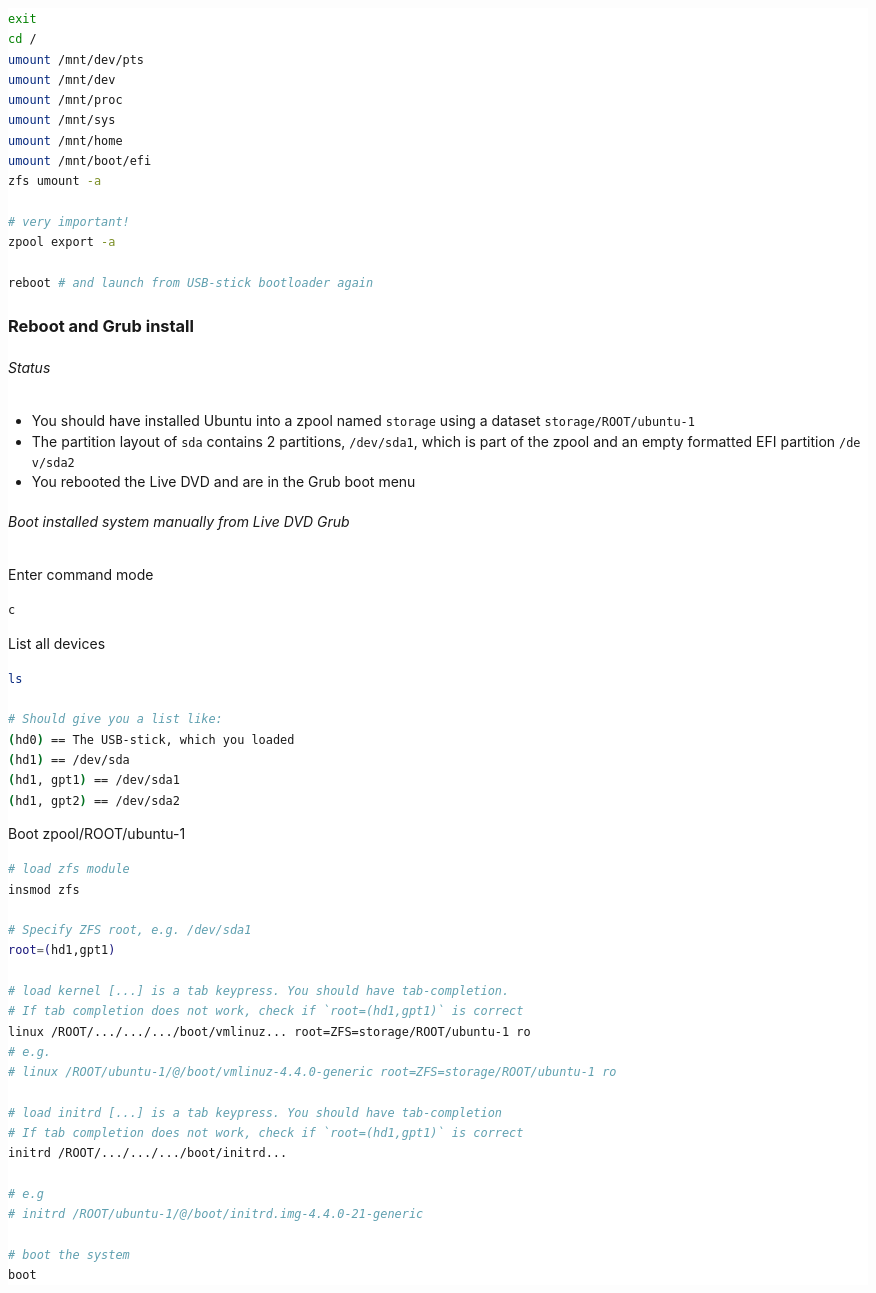 ```sh
exit
cd /
umount /mnt/dev/pts
umount /mnt/dev
umount /mnt/proc
umount /mnt/sys
umount /mnt/home
umount /mnt/boot/efi
zfs umount -a

# very important!
zpool export -a

reboot # and launch from USB-stick bootloader again
```

### Reboot and Grub install

###### Status

- You should have installed Ubuntu into a zpool named `storage` using a dataset
  `storage/ROOT/ubuntu-1`
- The partition layout of `sda` contains 2 partitions, `/dev/sda1`, which is
  part of the zpool and an empty formatted EFI partition `/dev/sda2`
- You rebooted the Live DVD and are in the Grub boot menu

###### Boot installed system manually from Live DVD Grub

Enter command mode
```sh
c
```
List all devices
```sh
ls

# Should give you a list like:
(hd0) == The USB-stick, which you loaded
(hd1) == /dev/sda
(hd1, gpt1) == /dev/sda1
(hd1, gpt2) == /dev/sda2
```

Boot zpool/ROOT/ubuntu-1
```sh
# load zfs module
insmod zfs

# Specify ZFS root, e.g. /dev/sda1
root=(hd1,gpt1)

# load kernel [...] is a tab keypress. You should have tab-completion.
# If tab completion does not work, check if `root=(hd1,gpt1)` is correct
linux /ROOT/.../.../.../boot/vmlinuz... root=ZFS=storage/ROOT/ubuntu-1 ro
# e.g.
# linux /ROOT/ubuntu-1/@/boot/vmlinuz-4.4.0-generic root=ZFS=storage/ROOT/ubuntu-1 ro

# load initrd [...] is a tab keypress. You should have tab-completion
# If tab completion does not work, check if `root=(hd1,gpt1)` is correct
initrd /ROOT/.../.../.../boot/initrd...

# e.g
# initrd /ROOT/ubuntu-1/@/boot/initrd.img-4.4.0-21-generic

# boot the system
boot
```